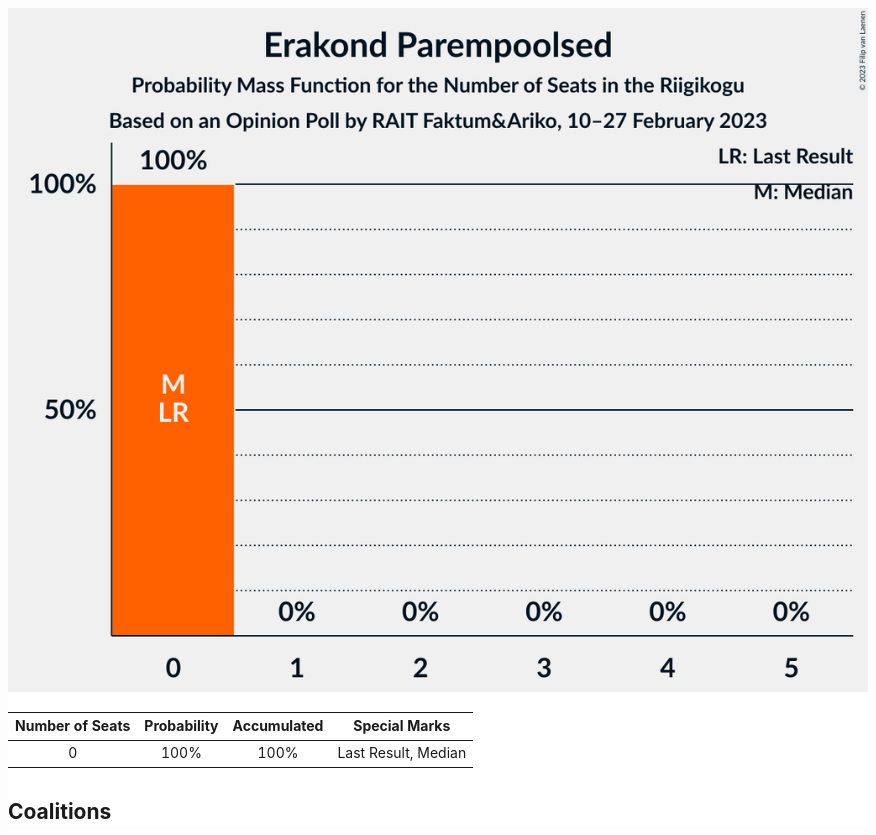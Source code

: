 ![Graph with seats probability mass function not yet produced](2023-02-27-RAITFaktumAriko-seats-pmf-erakondparempoolsed.png "Seats Probability Mass Function")

| Number of Seats | Probability | Accumulated | Special Marks |
|:---------------:|:-----------:|:-----------:|:-------------:|
| 0 | 100% | 100% | Last Result, Median |


## Coalitions

